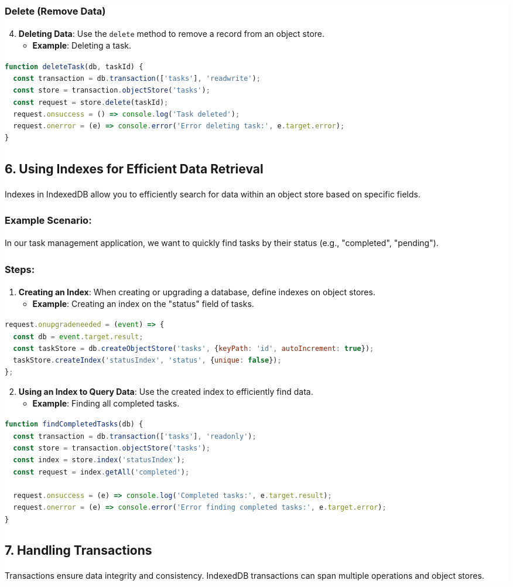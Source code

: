 ### Delete (Remove Data)
4. **Deleting Data**: Use the `delete` method to remove a record from an object store.
   - **Example**: Deleting a task.
```javascript
function deleteTask(db, taskId) {
  const transaction = db.transaction(['tasks'], 'readwrite');
  const store = transaction.objectStore('tasks');
  const request = store.delete(taskId);
  request.onsuccess = () => console.log('Task deleted');
  request.onerror = (e) => console.error('Error deleting task:', e.target.error);
}
```

## 6. Using Indexes for Efficient Data Retrieval

Indexes in IndexedDB allow you to efficiently search for data within an object store based on specific fields.

### Example Scenario:
In our task management application, we want to quickly find tasks by their status (e.g., "completed", "pending").

### Steps:
1. **Creating an Index**: When creating or upgrading a database, define indexes on object stores.
   - **Example**: Creating an index on the "status" field of tasks.
```javascript
request.onupgradeneeded = (event) => {
  const db = event.target.result;
  const taskStore = db.createObjectStore('tasks', {keyPath: 'id', autoIncrement: true});
  taskStore.createIndex('statusIndex', 'status', {unique: false});
};
```
2. **Using an Index to Query Data**: Use the created index to efficiently find data.
   - **Example**: Finding all completed tasks.
```javascript
function findCompletedTasks(db) {
  const transaction = db.transaction(['tasks'], 'readonly');
  const store = transaction.objectStore('tasks');
  const index = store.index('statusIndex');
  const request = index.getAll('completed');
  
  request.onsuccess = (e) => console.log('Completed tasks:', e.target.result);
  request.onerror = (e) => console.error('Error finding completed tasks:', e.target.error);
}
```

## 7. Handling Transactions

Transactions ensure data integrity and consistency. IndexedDB transactions can span multiple operations and object stores.

